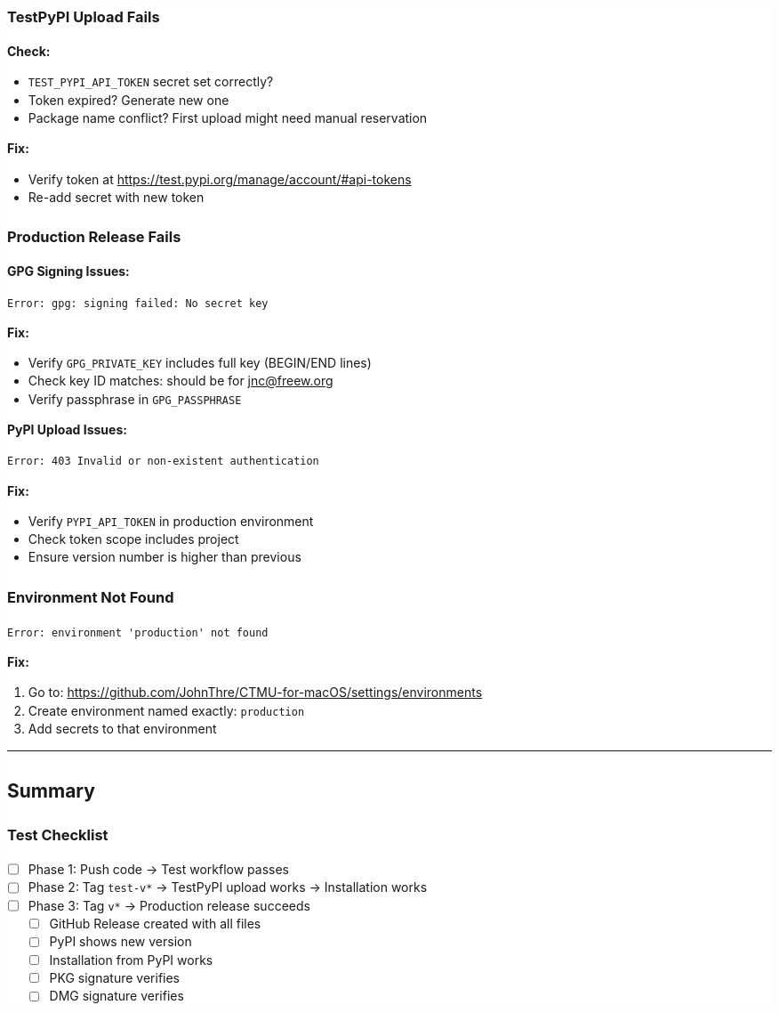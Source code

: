 ### TestPyPI Upload Fails

**Check:**
- `TEST_PYPI_API_TOKEN` secret set correctly?
- Token expired? Generate new one
- Package name conflict? First upload might need manual reservation

**Fix:**
- Verify token at https://test.pypi.org/manage/account/#api-tokens
- Re-add secret with new token

### Production Release Fails

**GPG Signing Issues:**
```
Error: gpg: signing failed: No secret key
```

**Fix:**
- Verify `GPG_PRIVATE_KEY` includes full key (BEGIN/END lines)
- Check key ID matches: should be for jnc@freew.org
- Verify passphrase in `GPG_PASSPHRASE`

**PyPI Upload Issues:**
```
Error: 403 Invalid or non-existent authentication
```

**Fix:**
- Verify `PYPI_API_TOKEN` in production environment
- Check token scope includes project
- Ensure version number is higher than previous

### Environment Not Found

```
Error: environment 'production' not found
```

**Fix:**
1. Go to: https://github.com/JohnThre/CTMU-for-macOS/settings/environments
2. Create environment named exactly: `production`
3. Add secrets to that environment

---

## Summary

### Test Checklist

- [ ] Phase 1: Push code → Test workflow passes
- [ ] Phase 2: Tag `test-v*` → TestPyPI upload works → Installation works
- [ ] Phase 3: Tag `v*` → Production release succeeds
  - [ ] GitHub Release created with all files
  - [ ] PyPI shows new version
  - [ ] Installation from PyPI works
  - [ ] PKG signature verifies
  - [ ] DMG signature verifies
